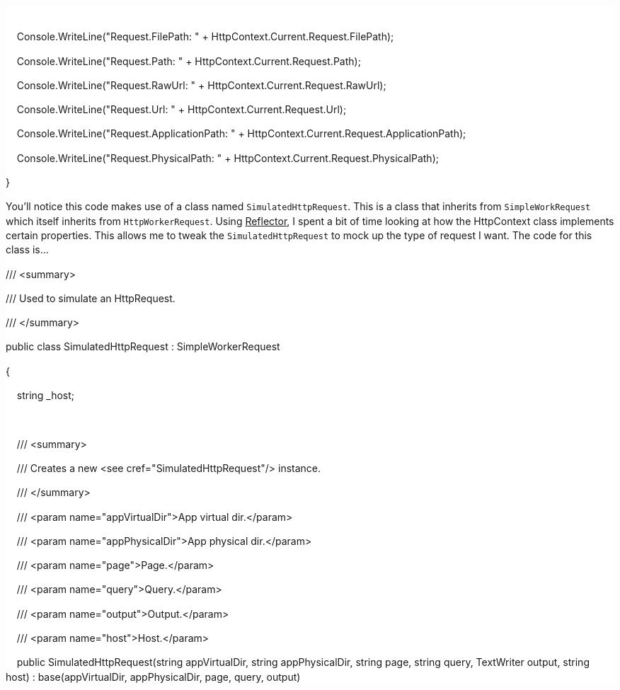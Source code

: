  

    Console.WriteLine("Request.FilePath: " +
HttpContext.Current.Request.FilePath);

    Console.WriteLine("Request.Path: " +
HttpContext.Current.Request.Path);

    Console.WriteLine("Request.RawUrl: " +
HttpContext.Current.Request.RawUrl);

    Console.WriteLine("Request.Url: " +
HttpContext.Current.Request.Url);

    Console.WriteLine("Request.ApplicationPath: " +
HttpContext.Current.Request.ApplicationPath);

    Console.WriteLine("Request.PhysicalPath: " +
HttpContext.Current.Request.PhysicalPath);

}

You’ll notice this code makes use of a class named
`SimulatedHttpRequest`. This is a class that inherits from
`SimpleWorkRequest` which itself inherits from `HttpWorkerRequest`.
Using [Reflector](http://www.aisto.com/roeder/dotnet/), I spent a bit of
time looking at how the HttpContext class implements certain properties.
This allows me to tweak the `SimulatedHttpRequest` to mock up the type
of request I want. The code for this class is...

/// \<summary\>

/// Used to simulate an HttpRequest.

/// \</summary\>

public class SimulatedHttpRequest : SimpleWorkerRequest

{

    string \_host;

 

    /// \<summary\>

    /// Creates a new \<see cref="SimulatedHttpRequest"/\> instance.

    /// \</summary\>

    /// \<param name="appVirtualDir"\>App virtual dir.\</param\>

    /// \<param name="appPhysicalDir"\>App physical dir.\</param\>

    /// \<param name="page"\>Page.\</param\>

    /// \<param name="query"\>Query.\</param\>

    /// \<param name="output"\>Output.\</param\>

    /// \<param name="host"\>Host.\</param\>

    public SimulatedHttpRequest(string appVirtualDir, string
appPhysicalDir, string page, string query, TextWriter output, string
host) : base(appVirtualDir, appPhysicalDir, page, query, output)
